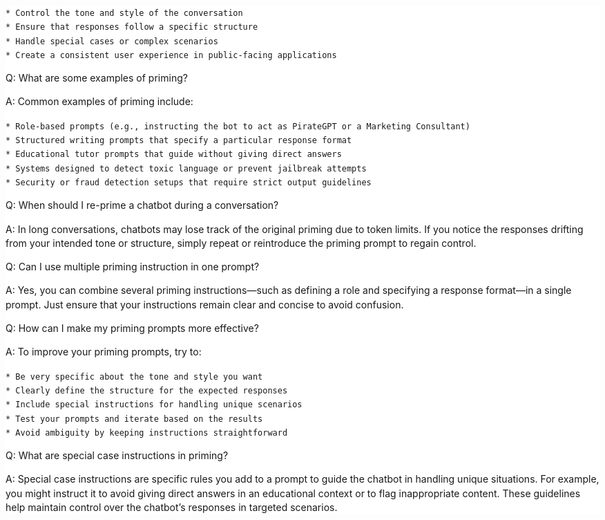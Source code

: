     * Control the tone and style of the conversation
    * Ensure that responses follow a specific structure
    * Handle special cases or complex scenarios
    * Create a consistent user experience in public-facing applications

Q: What are some examples of priming?

A: Common examples of priming include:

    * Role-based prompts (e.g., instructing the bot to act as PirateGPT or a Marketing Consultant)
    * Structured writing prompts that specify a particular response format
    * Educational tutor prompts that guide without giving direct answers
    * Systems designed to detect toxic language or prevent jailbreak attempts
    * Security or fraud detection setups that require strict output guidelines

Q: When should I re-prime a chatbot during a conversation?

A: In long conversations, chatbots may lose track of the original priming due to token limits. If you notice the responses drifting from your intended tone or structure, simply repeat or reintroduce the priming prompt to regain control.

Q: Can I use multiple priming instruction in one prompt?

A: Yes, you can combine several priming instructions—such as defining a role and specifying a response format—in a single prompt. Just ensure that your instructions remain clear and concise to avoid confusion.

Q: How can I make my priming prompts more effective?

A: To improve your priming prompts, try to:

    * Be very specific about the tone and style you want
    * Clearly define the structure for the expected responses
    * Include special instructions for handling unique scenarios
    * Test your prompts and iterate based on the results
    * Avoid ambiguity by keeping instructions straightforward

Q: What are special case instructions in priming?

A: Special case instructions are specific rules you add to a prompt to guide the chatbot in handling unique situations. For example, you might instruct it to avoid giving direct answers in an educational context or to flag inappropriate content. These guidelines help maintain control over the chatbot’s responses in targeted scenarios.